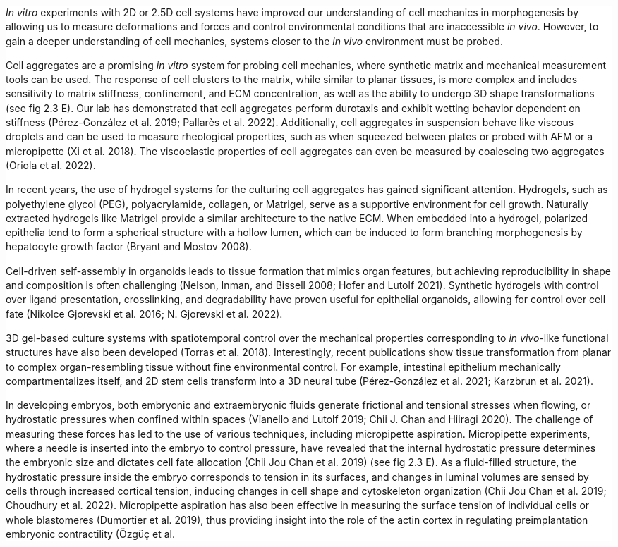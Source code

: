 *In vitro* experiments with 2D or 2.5D cell systems have improved our
understanding of cell mechanics in morphogenesis by allowing us to
measure deformations and forces and control environmental conditions
that are inaccessible *in vivo*. However, to gain a deeper understanding
of cell mechanics, systems closer to the *in vivo* environment must be
probed.

Cell aggregates are a promising *in vitro* system for probing cell
mechanics, where synthetic matrix and mechanical measurement tools can
be used. The response of cell clusters to the matrix, while similar to
planar tissues, is more complex and includes sensitivity to matrix
stiffness, confinement, and ECM concentration, as well as the ability to
undergo 3D shape transformations (see fig [2.3](#fig_2_2) E). Our lab
has demonstrated that cell aggregates perform durotaxis and exhibit
wetting behavior dependent on stiffness (Pérez-González et al. 2019;
Pallarès et al. 2022). Additionally, cell aggregates in suspension
behave like viscous droplets and can be used to measure rheological
properties, such as when squeezed between plates or probed with AFM or a
micropipette (Xi et al. 2018). The viscoelastic properties of cell
aggregates can even be measured by coalescing two aggregates (Oriola et
al. 2022).

In recent years, the use of hydrogel systems for the culturing cell
aggregates has gained significant attention. Hydrogels, such as
polyethylene glycol (PEG), polyacrylamide, collagen, or Matrigel, serve
as a supportive environment for cell growth. Naturally extracted
hydrogels like Matrigel provide a similar architecture to the native
ECM. When embedded into a hydrogel, polarized epithelia tend to form a
spherical structure with a hollow lumen, which can be induced to form
branching morphogenesis by hepatocyte growth factor (Bryant and Mostov
2008).

Cell-driven self-assembly in organoids leads to tissue formation that
mimics organ features, but achieving reproducibility in shape and
composition is often challenging (Nelson, Inman, and Bissell 2008; Hofer
and Lutolf 2021). Synthetic hydrogels with control over ligand
presentation, crosslinking, and degradability have proven useful for
epithelial organoids, allowing for control over cell fate (Nikolce
Gjorevski et al. 2016; N. Gjorevski et al. 2022).

3D gel-based culture systems with spatiotemporal control over the
mechanical properties corresponding to *in vivo*-like functional
structures have also been developed (Torras et al. 2018). Interestingly,
recent publications show tissue transformation from planar to complex
organ-resembling tissue without fine environmental control. For example,
intestinal epithelium mechanically compartmentalizes itself, and 2D stem
cells transform into a 3D neural tube (Pérez-González et al. 2021;
Karzbrun et al. 2021).

In developing embryos, both embryonic and extraembryonic fluids generate
frictional and tensional stresses when flowing, or hydrostatic pressures
when confined within spaces (Vianello and Lutolf 2019; Chii J. Chan and
Hiiragi 2020). The challenge of measuring these forces has led to the
use of various techniques, including micropipette aspiration.
Micropipette experiments, where a needle is inserted into the embryo to
control pressure, have revealed that the internal hydrostatic pressure
determines the embryonic size and dictates cell fate allocation (Chii
Jou Chan et al. 2019) (see fig [2.3](#fig_2_2) E). As a fluid-filled
structure, the hydrostatic pressure inside the embryo corresponds to
tension in its surfaces, and changes in luminal volumes are sensed by
cells through increased cortical tension, inducing changes in cell shape
and cytoskeleton organization (Chii Jou Chan et al. 2019; Choudhury et
al. 2022). Micropipette aspiration has also been effective in measuring
the surface tension of individual cells or whole blastomeres (Dumortier
et al. 2019), thus providing insight into the role of the actin cortex
in regulating preimplantation embryonic contractility (Özgüç et al.